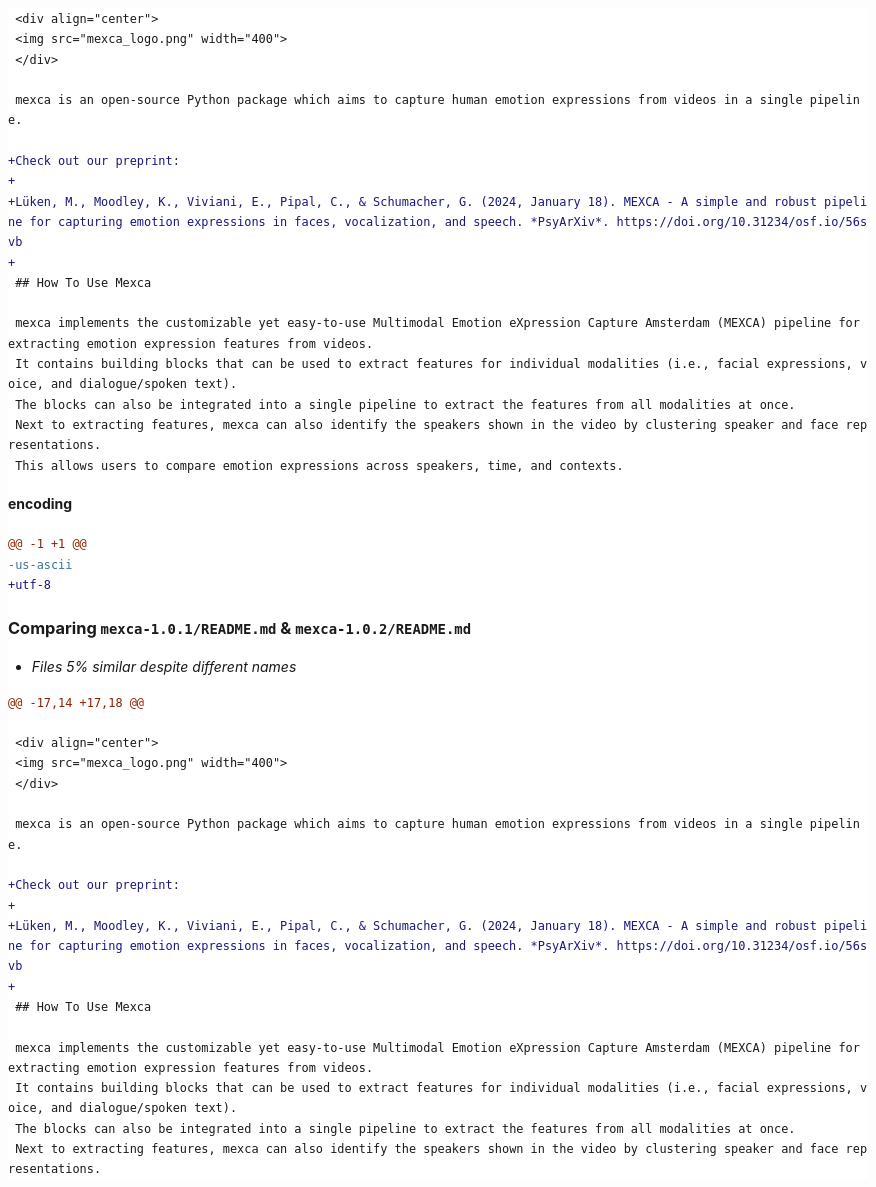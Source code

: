 ```diff
 <div align="center">
 <img src="mexca_logo.png" width="400">
 </div>
 
 mexca is an open-source Python package which aims to capture human emotion expressions from videos in a single pipeline.
 
+Check out our preprint:
+
+Lüken, M., Moodley, K., Viviani, E., Pipal, C., & Schumacher, G. (2024, January 18). MEXCA - A simple and robust pipeline for capturing emotion expressions in faces, vocalization, and speech. *PsyArXiv*. https://doi.org/10.31234/osf.io/56svb
+
 ## How To Use Mexca
 
 mexca implements the customizable yet easy-to-use Multimodal Emotion eXpression Capture Amsterdam (MEXCA) pipeline for extracting emotion expression features from videos.
 It contains building blocks that can be used to extract features for individual modalities (i.e., facial expressions, voice, and dialogue/spoken text).
 The blocks can also be integrated into a single pipeline to extract the features from all modalities at once.
 Next to extracting features, mexca can also identify the speakers shown in the video by clustering speaker and face representations.
 This allows users to compare emotion expressions across speakers, time, and contexts.
```

#### encoding

```diff
@@ -1 +1 @@
-us-ascii
+utf-8
```

### Comparing `mexca-1.0.1/README.md` & `mexca-1.0.2/README.md`

 * *Files 5% similar despite different names*

```diff
@@ -17,14 +17,18 @@
 
 <div align="center">
 <img src="mexca_logo.png" width="400">
 </div>
 
 mexca is an open-source Python package which aims to capture human emotion expressions from videos in a single pipeline.
 
+Check out our preprint:
+
+Lüken, M., Moodley, K., Viviani, E., Pipal, C., & Schumacher, G. (2024, January 18). MEXCA - A simple and robust pipeline for capturing emotion expressions in faces, vocalization, and speech. *PsyArXiv*. https://doi.org/10.31234/osf.io/56svb
+
 ## How To Use Mexca
 
 mexca implements the customizable yet easy-to-use Multimodal Emotion eXpression Capture Amsterdam (MEXCA) pipeline for extracting emotion expression features from videos.
 It contains building blocks that can be used to extract features for individual modalities (i.e., facial expressions, voice, and dialogue/spoken text).
 The blocks can also be integrated into a single pipeline to extract the features from all modalities at once.
 Next to extracting features, mexca can also identify the speakers shown in the video by clustering speaker and face representations.
```